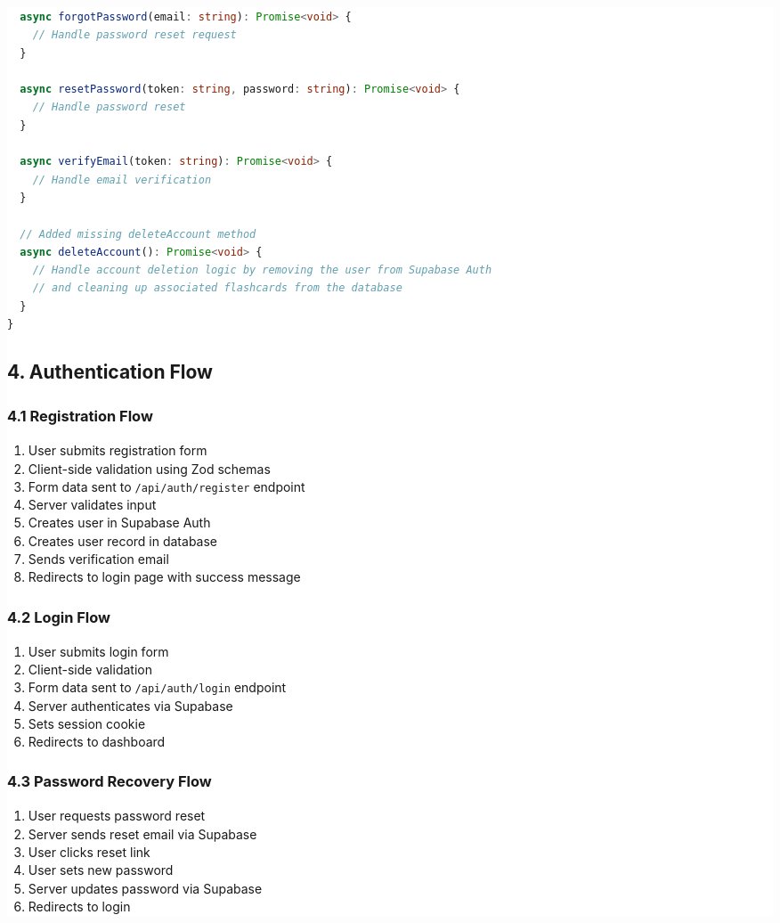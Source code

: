 ```typescript
  async forgotPassword(email: string): Promise<void> {
    // Handle password reset request
  }

  async resetPassword(token: string, password: string): Promise<void> {
    // Handle password reset
  }

  async verifyEmail(token: string): Promise<void> {
    // Handle email verification
  }

  // Added missing deleteAccount method
  async deleteAccount(): Promise<void> {
    // Handle account deletion logic by removing the user from Supabase Auth
    // and cleaning up associated flashcards from the database
  }
}
```

## 4. Authentication Flow

### 4.1 Registration Flow

1. User submits registration form
2. Client-side validation using Zod schemas
3. Form data sent to `/api/auth/register` endpoint
4. Server validates input
5. Creates user in Supabase Auth
6. Creates user record in database
7. Sends verification email
8. Redirects to login page with success message

### 4.2 Login Flow

1. User submits login form
2. Client-side validation
3. Form data sent to `/api/auth/login` endpoint
4. Server authenticates via Supabase
5. Sets session cookie
6. Redirects to dashboard

### 4.3 Password Recovery Flow

1. User requests password reset
2. Server sends reset email via Supabase
3. User clicks reset link
4. User sets new password
5. Server updates password via Supabase
6. Redirects to login
